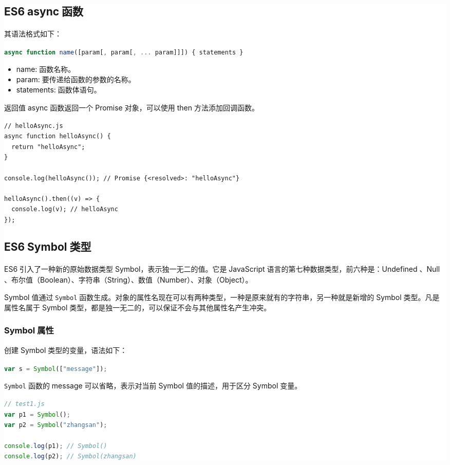 

## ES6 async 函数

其语法格式如下：

```javascript
async function name([param[, param[, ... param]]]) { statements }
```

- name: 函数名称。
- param: 要传递给函数的参数的名称。
- statements: 函数体语句。

返回值 async 函数返回一个 Promise 对象，可以使用 then 方法添加回调函数。

```JS
// helloAsync.js
async function helloAsync() {
  return "helloAsync";
}

console.log(helloAsync()); // Promise {<resolved>: "helloAsync"}

helloAsync().then((v) => {
  console.log(v); // helloAsync
});
```



## ES6 Symbol 类型

ES6 引入了一种新的原始数据类型 Symbol，表示独一无二的值。它是 JavaScript 语言的第七种数据类型，前六种是：Undefined 、Null 、布尔值（Boolean）、字符串（String）、数值（Number）、对象（Object）。

Symbol 值通过 `Symbol` 函数生成。对象的属性名现在可以有两种类型，一种是原来就有的字符串，另一种就是新增的 Symbol 类型。凡是属性名属于 Symbol 类型，都是独一无二的，可以保证不会与其他属性名产生冲突。

### Symbol 属性

创建 Symbol 类型的变量，语法如下：

```jsx
var s = Symbol(["message"]);
```

`Symbol` 函数的 message 可以省略，表示对当前 Symbol 值的描述，用于区分 Symbol 变量。

```js
// test1.js
var p1 = Symbol();
var p2 = Symbol("zhangsan");

console.log(p1); // Symbol()
console.log(p2); // Symbol(zhangsan)
```


  [pname]: "zhangsan",